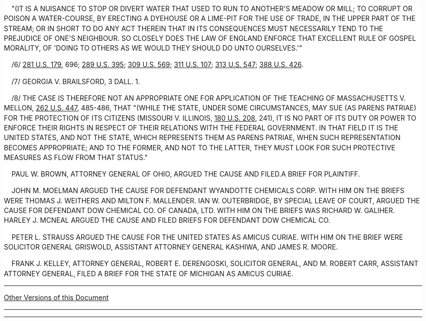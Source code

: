     "(IT IS A NUISANCE TO STOP OR DIVERT WATER THAT USED TO RUN TO ANOTHER'S MEADOW OR MILL; TO CORRUPT OR POISON A WATER-COURSE, BY ERECTING A DYEHOUSE OR A LIME-PIT FOR THE USE OF TRADE, IN THE UPPER PART OF THE STREAM; OR IN SHORT TO DO ANY ACT THEREIN THAT IN ITS CONSEQUENCES MUST NECESSARILY TEND TO THE PREJUDICE OF ONE'S NEIGHBOUR.  SO CLOSELY DOES THE LAW OF ENGLAND ENFORCE THAT EXCELLENT RULE OF GOSPEL MORALITY, OF 'DOING TO OTHERS AS WE WOULD THEY SHOULD DO UNTO OURSELVES.'"

    /6/  [281 U.S. 179][/us/courts/scotus/usReporter/281/179], 696; [289 U.S. 395][/us/courts/scotus/usReporter/289/395]; [309 U.S. 569][/us/courts/scotus/usReporter/309/569]; [311 U.S. 107][/us/courts/scotus/usReporter/311/107]; [313 U.S. 547][/us/courts/scotus/usReporter/313/547]; [388 U.S. 426][/us/courts/scotus/usReporter/388/426].

    /7/  GEORGIA V. BRAILSFORD, 3 DALL.  1.

    /8/  THE CASE IS THEREFORE NOT AN APPROPRIATE ONE FOR APPLICATION OF THE TEACHING OF MASSACHUSETTS V. MELLON, [262 U.S. 447][/us/courts/scotus/usReporter/262/447], 485-486, THAT "(WHILE THE STATE, UNDER SOME CIRCUMSTANCES, MAY SUE (AS PARENS PATRIAE) FOR THE PROTECTION OF ITS CITIZENS (MISSOURI V. ILLINOIS, [180 U.S. 208][/us/courts/scotus/usReporter/180/208], 241), IT IS NO PART OF ITS DUTY OR POWER TO ENFORCE THEIR RIGHTS IN RESPECT OF THEIR RELATIONS WITH THE FEDERAL GOVERNMENT.  IN THAT FIELD IT IS THE UNITED STATES, AND NOT THE STATE, WHICH REPRESENTS THEM AS PARENS PATRIAE, WHEN SUCH REPRESENTATION BECOMES APPROPRIATE; AND TO THE FORMER, AND NOT TO THE LATTER, THEY MUST LOOK FOR SUCH PROTECTIVE MEASURES AS FLOW FROM THAT STATUS."

    PAUL W. BROWN, ATTORNEY GENERAL OF OHIO, ARGUED THE CAUSE AND FILED.A BRIEF FOR PLAINTIFF.

    JOHN M. MOELMAN ARGUED THE CAUSE FOR DEFENDANT WYANDOTTE CHEMICALS CORP. WITH HIM ON THE BRIEFS WERE THOMAS J. WEITHERS AND MILTON F. MALLENDER.  IAN W. OUTERBRIDGE, BY SPECIAL LEAVE OF COURT, ARGUED THE CAUSE FOR DEFENDANT DOW CHEMICAL CO. OF CANADA, LTD.  WITH HIM ON THE BRIEFS WAS RICHARD W. GALIHER.  HARLEY J. MCNEAL ARGUED THE CAUSE AND FILED BRIEFS FOR DEFENDANT DOW CHEMICAL CO.

    PETER L. STRAUSS ARGUED THE CAUSE FOR THE UNITED STATES AS AMICUS CURIAE.  WITH HIM ON THE BRIEF WERE SOLICITOR GENERAL GRISWOLD, ASSISTANT ATTORNEY GENERAL KASHIWA, AND JAMES R. MOORE.

    FRANK J. KELLEY, ATTORNEY GENERAL, ROBERT E. DERENGOSKI, SOLICITOR GENERAL, AND M. ROBERT CARR, ASSISTANT ATTORNEY GENERAL, FILED A BRIEF FOR THE STATE OF MICHIGAN AS AMICUS CURIAE.

----------

[Other Versions of this Document](https://publicdocs.github.io/go/links?ns=uslm-x&ref=%2Fus%2Fcourts%2Fscotus%2FusReporter%2F401%2F493)

----------
----------

[/us/courts/scotus/usReporter/401/493]: https://publicdocs.github.io/go/links?ns=uslm-x&ref=%2Fus%2Fcourts%2Fscotus%2FusReporter%2F401%2F493
[/us/usc/t28/s1251]: https://publicdocs.github.io/go/links?ns=uslm&ref=%2Fus%2Fusc%2Ft28%2Fs1251
[/us/courts/scotus/usReporter/127/265]: https://publicdocs.github.io/go/links?ns=uslm-x&ref=%2Fus%2Fcourts%2Fscotus%2FusReporter%2F127%2F265
[/us/courts/scotus/usReporter/180/208]: https://publicdocs.github.io/go/links?ns=uslm-x&ref=%2Fus%2Fcourts%2Fscotus%2FusReporter%2F180%2F208
[/us/courts/scotus/usReporter/200/496]: https://publicdocs.github.io/go/links?ns=uslm-x&ref=%2Fus%2Fcourts%2Fscotus%2FusReporter%2F200%2F496
[/us/courts/scotus/usReporter/206/230]: https://publicdocs.github.io/go/links?ns=uslm-x&ref=%2Fus%2Fcourts%2Fscotus%2FusReporter%2F206%2F230
[/us/courts/scotus/usReporter/256/296]: https://publicdocs.github.io/go/links?ns=uslm-x&ref=%2Fus%2Fcourts%2Fscotus%2FusReporter%2F256%2F296
[/us/courts/scotus/usReporter/283/473]: https://publicdocs.github.io/go/links?ns=uslm-x&ref=%2Fus%2Fcourts%2Fscotus%2FusReporter%2F283%2F473
[/us/courts/scotus/usReporter/308/1]: https://publicdocs.github.io/go/links?ns=uslm-x&ref=%2Fus%2Fcourts%2Fscotus%2FusReporter%2F308%2F1
[/us/courts/scotus/usReporter/324/439]: https://publicdocs.github.io/go/links?ns=uslm-x&ref=%2Fus%2Fcourts%2Fscotus%2FusReporter%2F324%2F439
[/us/courts/scotus/usReporter/326/310]: https://publicdocs.github.io/go/links?ns=uslm-x&ref=%2Fus%2Fcourts%2Fscotus%2FusReporter%2F326%2F310
[/us/courts/scotus/usReporter/200/496]: https://publicdocs.github.io/go/links?ns=uslm-x&ref=%2Fus%2Fcourts%2Fscotus%2FusReporter%2F200%2F496
[/us/stat/62/1155]: https://publicdocs.github.io/go/links?ns=uslm&ref=%2Fus%2Fstat%2F62%2F1155
[/us/usc/t33/s466]: https://publicdocs.github.io/go/links?ns=uslm&ref=%2Fus%2Fusc%2Ft33%2Fs466
[/us/stat/36/2448]: https://publicdocs.github.io/go/links?ns=uslm&ref=%2Fus%2Fstat%2F36%2F2448
[/us/usc/t28/s1251]: https://publicdocs.github.io/go/links?ns=uslm&ref=%2Fus%2Fusc%2Ft28%2Fs1251
[/us/usc/t28/s1332]: https://publicdocs.github.io/go/links?ns=uslm&ref=%2Fus%2Fusc%2Ft28%2Fs1332
[/us/usc/t28/s1331]: https://publicdocs.github.io/go/links?ns=uslm&ref=%2Fus%2Fusc%2Ft28%2Fs1331
[/us/courts/scotus/usReporter/304/64]: https://publicdocs.github.io/go/links?ns=uslm-x&ref=%2Fus%2Fcourts%2Fscotus%2FusReporter%2F304%2F64
[/us/courts/scotus/usReporter/206/230]: https://publicdocs.github.io/go/links?ns=uslm-x&ref=%2Fus%2Fcourts%2Fscotus%2FusReporter%2F206%2F230
[/us/courts/scotus/usReporter/200/496]: https://publicdocs.github.io/go/links?ns=uslm-x&ref=%2Fus%2Fcourts%2Fscotus%2FusReporter%2F200%2F496
[/us/courts/scotus/usReporter/283/473]: https://publicdocs.github.io/go/links?ns=uslm-x&ref=%2Fus%2Fcourts%2Fscotus%2FusReporter%2F283%2F473
[/us/stat/36/2448]: https://publicdocs.github.io/go/links?ns=uslm&ref=%2Fus%2Fstat%2F36%2F2448
[/us/usc/t33/s1151]: https://publicdocs.github.io/go/links?ns=uslm&ref=%2Fus%2Fusc%2Ft33%2Fs1151
[/us/courts/scotus/usReporter/332/19]: https://publicdocs.github.io/go/links?ns=uslm-x&ref=%2Fus%2Fcourts%2Fscotus%2FusReporter%2F332%2F19
[/us/stat/30/1121]: https://publicdocs.github.io/go/links?ns=uslm&ref=%2Fus%2Fstat%2F30%2F1121
[/us/usc/t33/s403]: https://publicdocs.github.io/go/links?ns=uslm&ref=%2Fus%2Fusc%2Ft33%2Fs403

[/us/courts/scotus/usReporter/362/482]: https://publicdocs.github.io/go/links?ns=uslm-x&ref=%2Fus%2Fcourts%2Fscotus%2FusReporter%2F362%2F482
[/us/usc/t33/s407]: https://publicdocs.github.io/go/links?ns=uslm&ref=%2Fus%2Fusc%2Ft33%2Fs407
[/us/usc/t16/s665]: https://publicdocs.github.io/go/links?ns=uslm&ref=%2Fus%2Fusc%2Ft16%2Fs665
[/us/stat/83/852]: https://publicdocs.github.io/go/links?ns=uslm&ref=%2Fus%2Fstat%2F83%2F852
[/us/usc/t42/s4331]: https://publicdocs.github.io/go/links?ns=uslm&ref=%2Fus%2Fusc%2Ft42%2Fs4331
[/us/usc/t33/s1160]: https://publicdocs.github.io/go/links?ns=uslm&ref=%2Fus%2Fusc%2Ft33%2Fs1160
[/us/stat/84/114]: https://publicdocs.github.io/go/links?ns=uslm&ref=%2Fus%2Fstat%2F84%2F114
[/us/usc/t42/s4371]: https://publicdocs.github.io/go/links?ns=uslm&ref=%2Fus%2Fusc%2Ft42%2Fs4371
[/us/usc/t42/s4371]: https://publicdocs.github.io/go/links?ns=uslm&ref=%2Fus%2Fusc%2Ft42%2Fs4371
[/us/usc/t33/s1160]: https://publicdocs.github.io/go/links?ns=uslm&ref=%2Fus%2Fusc%2Ft33%2Fs1160
[/us/courts/scotus/usReporter/278/367]: https://publicdocs.github.io/go/links?ns=uslm-x&ref=%2Fus%2Fcourts%2Fscotus%2FusReporter%2F278%2F367
[/us/courts/scotus/usReporter/373/546]: https://publicdocs.github.io/go/links?ns=uslm-x&ref=%2Fus%2Fcourts%2Fscotus%2FusReporter%2F373%2F546
[/us/courts/scotus/usReporter/325/589]: https://publicdocs.github.io/go/links?ns=uslm-x&ref=%2Fus%2Fcourts%2Fscotus%2FusReporter%2F325%2F589
[/us/courts/scotus/usReporter/281/179]: https://publicdocs.github.io/go/links?ns=uslm-x&ref=%2Fus%2Fcourts%2Fscotus%2FusReporter%2F281%2F179
[/us/courts/scotus/usReporter/289/395]: https://publicdocs.github.io/go/links?ns=uslm-x&ref=%2Fus%2Fcourts%2Fscotus%2FusReporter%2F289%2F395
[/us/courts/scotus/usReporter/309/569]: https://publicdocs.github.io/go/links?ns=uslm-x&ref=%2Fus%2Fcourts%2Fscotus%2FusReporter%2F309%2F569
[/us/courts/scotus/usReporter/311/107]: https://publicdocs.github.io/go/links?ns=uslm-x&ref=%2Fus%2Fcourts%2Fscotus%2FusReporter%2F311%2F107
[/us/courts/scotus/usReporter/313/547]: https://publicdocs.github.io/go/links?ns=uslm-x&ref=%2Fus%2Fcourts%2Fscotus%2FusReporter%2F313%2F547
[/us/courts/scotus/usReporter/388/426]: https://publicdocs.github.io/go/links?ns=uslm-x&ref=%2Fus%2Fcourts%2Fscotus%2FusReporter%2F388%2F426
[/us/courts/scotus/usReporter/262/447]: https://publicdocs.github.io/go/links?ns=uslm-x&ref=%2Fus%2Fcourts%2Fscotus%2FusReporter%2F262%2F447